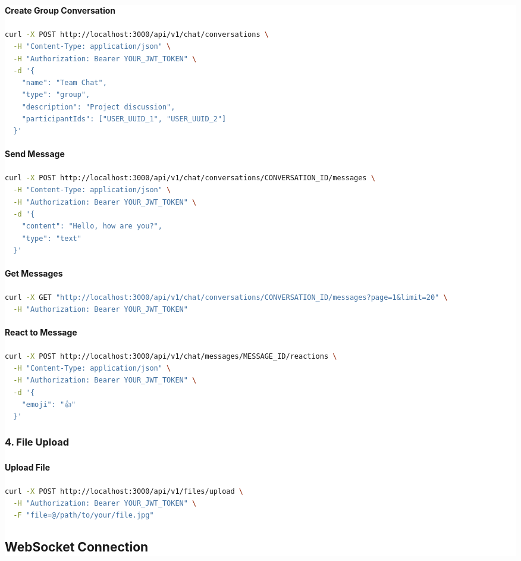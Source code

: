 #### Create Group Conversation
```bash
curl -X POST http://localhost:3000/api/v1/chat/conversations \
  -H "Content-Type: application/json" \
  -H "Authorization: Bearer YOUR_JWT_TOKEN" \
  -d '{
    "name": "Team Chat",
    "type": "group",
    "description": "Project discussion",
    "participantIds": ["USER_UUID_1", "USER_UUID_2"]
  }'
```

#### Send Message
```bash
curl -X POST http://localhost:3000/api/v1/chat/conversations/CONVERSATION_ID/messages \
  -H "Content-Type: application/json" \
  -H "Authorization: Bearer YOUR_JWT_TOKEN" \
  -d '{
    "content": "Hello, how are you?",
    "type": "text"
  }'
```

#### Get Messages
```bash
curl -X GET "http://localhost:3000/api/v1/chat/conversations/CONVERSATION_ID/messages?page=1&limit=20" \
  -H "Authorization: Bearer YOUR_JWT_TOKEN"
```

#### React to Message
```bash
curl -X POST http://localhost:3000/api/v1/chat/messages/MESSAGE_ID/reactions \
  -H "Content-Type: application/json" \
  -H "Authorization: Bearer YOUR_JWT_TOKEN" \
  -d '{
    "emoji": "👍"
  }'
```

### 4. File Upload

#### Upload File
```bash
curl -X POST http://localhost:3000/api/v1/files/upload \
  -H "Authorization: Bearer YOUR_JWT_TOKEN" \
  -F "file=@/path/to/your/file.jpg"
```

## WebSocket Connection

